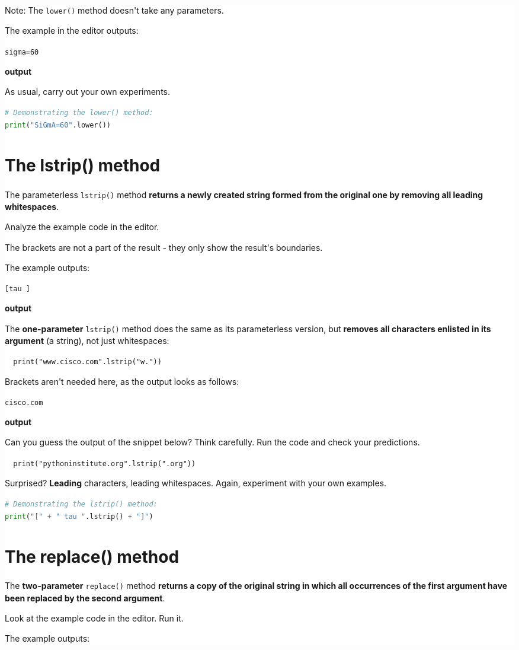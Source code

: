 Note: The `lower()` method doesn't take any parameters.

The example in the editor outputs:

`sigma=60`

**output**

As usual, carry out your own experiments.

```python
# Demonstrating the lower() method:
print("SiGmA=60".lower())
```
# The lstrip() method

The parameterless `lstrip()` method **returns a newly created string formed from the original one by removing all leading whitespaces**.

Analyze the example code in the editor.

The brackets are not a part of the result - they only show the result's boundaries.

The example outputs:

`[tau ]`

**output**

The **one-parameter** `lstrip()` method does the same as its parameterless version, but **removes all characters enlisted in its argument** (a string), not just whitespaces:

`   print("www.cisco.com".lstrip("w."))   `  

Brackets aren't needed here, as the output looks as follows:

`cisco.com`

**output**

Can you guess the output of the snippet below? Think carefully. Run the code and check your predictions.

`   print("pythoninstitute.org".lstrip(".org"))   `  

Surprised? **Leading** characters, leading whitespaces. Again, experiment with your own examples.

```python
# Demonstrating the lstrip() method:
print("[" + " tau ".lstrip() + "]")
```
# The replace() method

The **two-parameter** `replace()` method **returns a copy of the original string in which all occurrences of the first argument have been replaced by the second argument**.

Look at the example code in the editor. Run it.

The example outputs:
